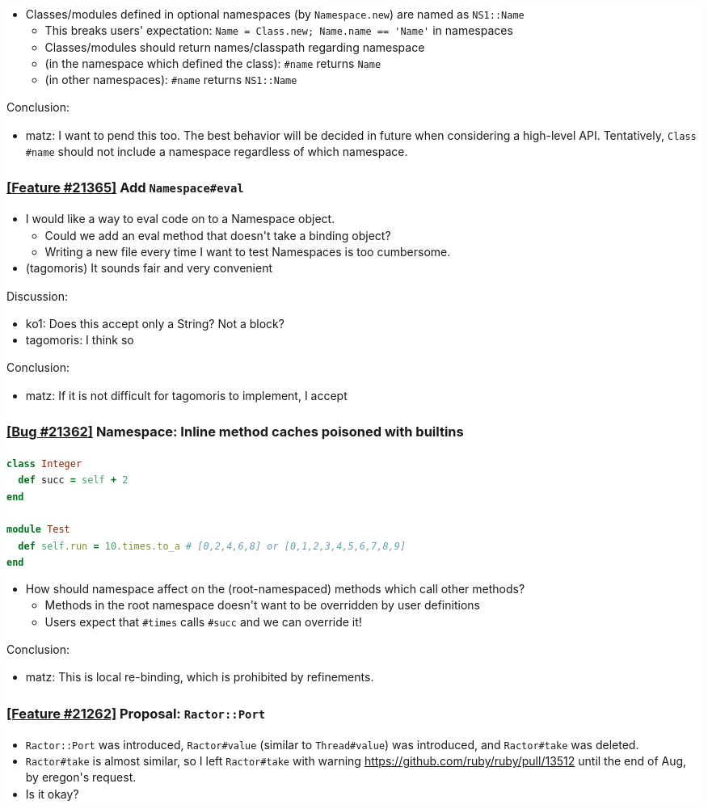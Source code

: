 
* Classes/modules defined in optional namespaces (by `Namespace.new`) are named as `NS1::Name`
    * This breaks users' expectation: `Name = Class.new; Name.name == 'Name'` in namespaces
    * Classes/modules should return names/classpath regarding namespace
    * (in the namespace which defined the class): `#name` returns `Name`
    * (in other namespaces): `#name` returns `NS1::Name`

Conclusion:

* matz: I want to pend this too. The best behavior will be decided in future when considering a high-level API. Tentatively, `Class#name` should not include a namespace regardless of which namespace.

### [[Feature #21365]](https://bugs.ruby-lang.org/issues/21365) Add `Namespace#eval`

* I would like a way to eval code on to a Namespace object.
    * Could we add an eval method that doesn't take a binding object?
    * Writing a new file every time I want to test Namespaces is too cumbersome.
* (tagomoris) It sounds fair and very convenient

Discussion:

* ko1: Does this accept only a String? Not a block?
* tagomoris: I think so

Conclusion:

* matz: If it is not difficult for tagomoris to implement, I accept

### [[Bug #21362]](https://bugs.ruby-lang.org/issues/21362) Namespace: Inline method caches poisoned with builtins

```ruby
class Integer
  def succ = self + 2
end

module Test
  def self.run = 10.times.to_a # [0,2,4,6,8] or [0,1,2,3,4,5,6,7,8,9]
end
```

* How should namespace affect on the (root-namespaced) methods which call other methods?
    * Methods in the root namespace doesn't want to be overridden by user definitions
    * Users expect that `#times` calls `#succ` and we can override it!

Conclusion:

* matz: This is local re-binding, which is prohibited by refinements.

### [[Feature #21262]](https://bugs.ruby-lang.org/issues/21262) Proposal: `Ractor::Port`

* `Ractor::Port` was introduced, `Ractor#value` (similar to `Thread#value`) was introduced, and `Ractor#take` was deleted.
* `Ractor#take` is almost similar, so I left `Ractor#take` with warning https://github.com/ruby/ruby/pull/13512 until the end of Aug, by eregon's request.
* Is it okay?

